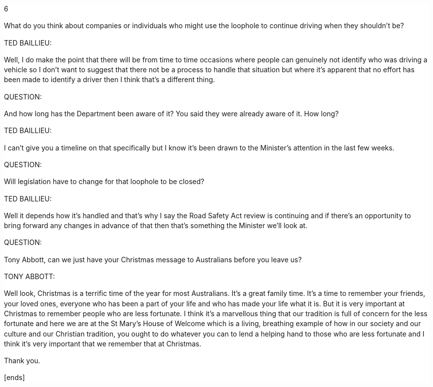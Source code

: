  6 

 

 What do you think about companies or individuals who might use the loophole to continue driving when  they shouldn’t be?   

 TED BAILLIEU:   

 Well, I do make the point that there will be from time to time occasions where people can genuinely not  identify who was driving a vehicle so I don’t want to suggest that there not be a process to handle that  situation but where it’s apparent that no effort has been made to identify a driver then I think that’s a  different thing.   

 QUESTION:   

 And how long has the Department been aware of it? You said they were already aware of it. How long?   

 TED BAILLIEU:   

 I can’t give you a timeline on that specifically but I know it’s been drawn to the Minister’s attention in the  last few weeks.   

 QUESTION:   

 Will legislation have to change for that loophole to be closed?   

 TED BAILLIEU:   

 Well it depends how it’s handled and that’s why I say the Road Safety Act review is continuing and if  there’s an opportunity to bring forward any changes in advance of that then that’s something the Minister  we’ll look at.   

 QUESTION:   

 Tony Abbott, can we just have your Christmas message to Australians before you leave us?   

 TONY ABBOTT:   

 Well look, Christmas is a terrific time of the year for most Australians. It’s a great family time. It’s a time to  remember your friends, your loved ones, everyone who has been a part of your life and who has made your  life what it is. But it is very important at Christmas to remember people who are less fortunate. I think it’s a  marvellous thing that our tradition is full of concern for the less fortunate and here we are at the St Mary’s  House of Welcome which is a living, breathing example of how in our society and our culture and our  Christian tradition, you ought to do whatever you can to lend a helping hand to those who are less fortunate  and I think it’s very important that we remember that at Christmas.   

 Thank you.    

 [ends]   

 

 

